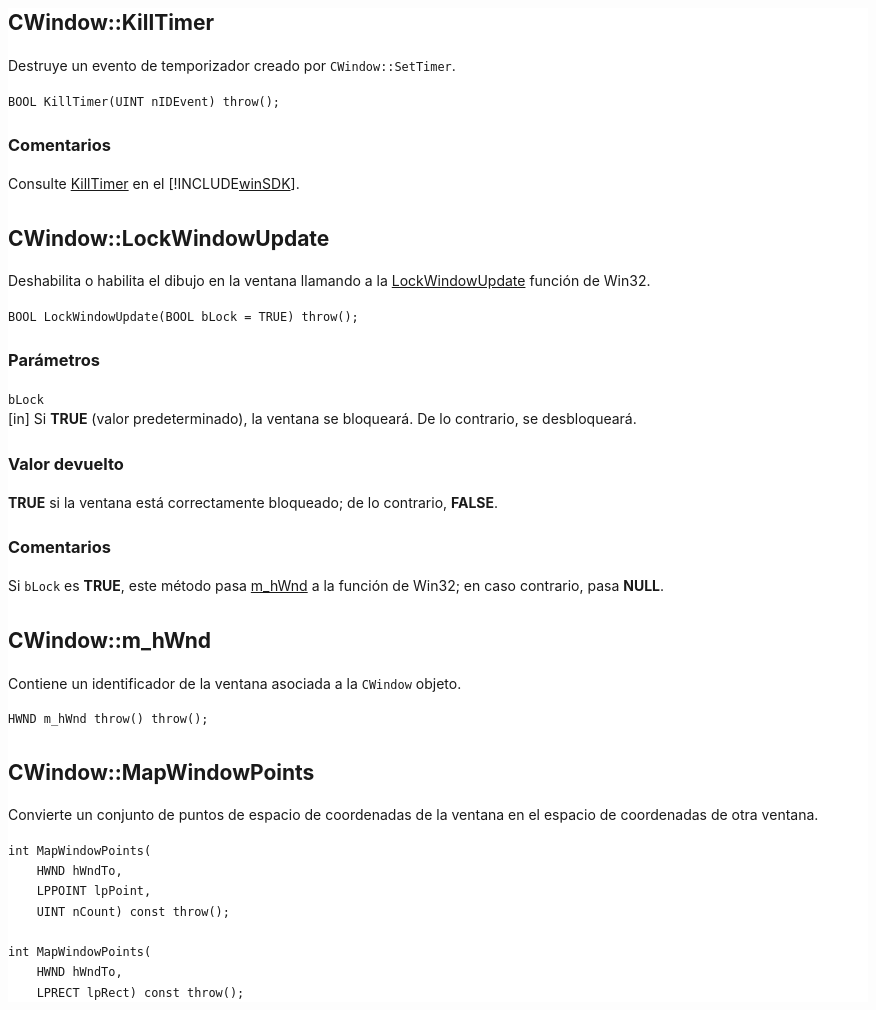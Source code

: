 ##  <a name="killtimer"></a>CWindow::KillTimer  
 Destruye un evento de temporizador creado por `CWindow::SetTimer`.  
  
```
BOOL KillTimer(UINT nIDEvent) throw();
```  
  
### <a name="remarks"></a>Comentarios  
 Consulte [KillTimer](http://msdn.microsoft.com/library/windows/desktop/ms644903) en el [!INCLUDE[winSDK](../../atl/includes/winsdk_md.md)].  
  
##  <a name="lockwindowupdate"></a>CWindow::LockWindowUpdate  
 Deshabilita o habilita el dibujo en la ventana llamando a la [LockWindowUpdate](http://msdn.microsoft.com/library/windows/desktop/dd145034) función de Win32.  
  
```
BOOL LockWindowUpdate(BOOL bLock = TRUE) throw();
```  
  
### <a name="parameters"></a>Parámetros  
 `bLock`  
 [in] Si **TRUE** (valor predeterminado), la ventana se bloqueará. De lo contrario, se desbloqueará.  
  
### <a name="return-value"></a>Valor devuelto  
 **TRUE** si la ventana está correctamente bloqueado; de lo contrario, **FALSE**.  
  
### <a name="remarks"></a>Comentarios  
 Si `bLock` es **TRUE**, este método pasa [m_hWnd](#m_hwnd) a la función de Win32; en caso contrario, pasa **NULL**.  
  
##  <a name="m_hwnd"></a>CWindow::m_hWnd  
 Contiene un identificador de la ventana asociada a la `CWindow` objeto.  
  
```
HWND m_hWnd throw() throw();
```  
  
##  <a name="mapwindowpoints"></a>CWindow::MapWindowPoints  
 Convierte un conjunto de puntos de espacio de coordenadas de la ventana en el espacio de coordenadas de otra ventana.  
  
```
int MapWindowPoints(  
    HWND hWndTo,
    LPPOINT lpPoint,
    UINT nCount) const throw();

int MapWindowPoints(  
    HWND hWndTo,
    LPRECT lpRect) const throw();
```  
  